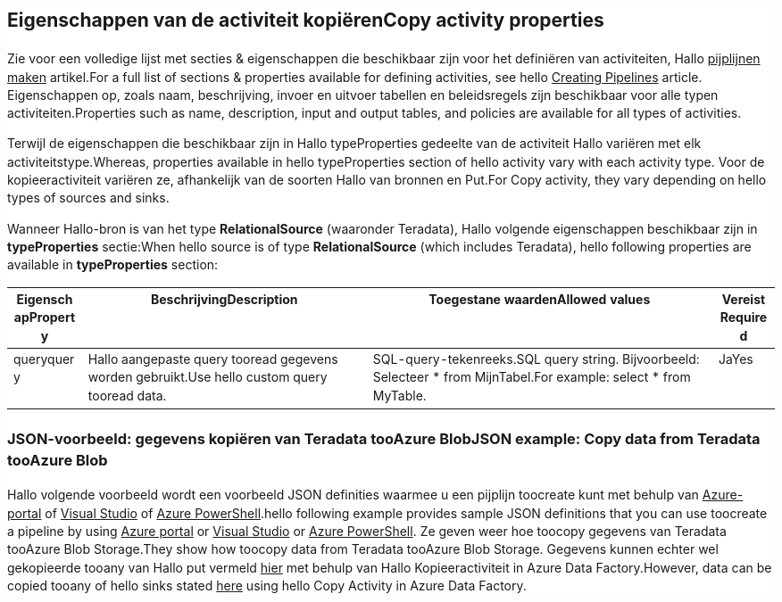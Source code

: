 ## <a name="copy-activity-properties"></a><span data-ttu-id="78e70-161">Eigenschappen van de activiteit kopiëren</span><span class="sxs-lookup"><span data-stu-id="78e70-161">Copy activity properties</span></span>
<span data-ttu-id="78e70-162">Zie voor een volledige lijst met secties & eigenschappen die beschikbaar zijn voor het definiëren van activiteiten, Hallo [pijplijnen maken](data-factory-create-pipelines.md) artikel.</span><span class="sxs-lookup"><span data-stu-id="78e70-162">For a full list of sections & properties available for defining activities, see hello [Creating Pipelines](data-factory-create-pipelines.md) article.</span></span> <span data-ttu-id="78e70-163">Eigenschappen op, zoals naam, beschrijving, invoer en uitvoer tabellen en beleidsregels zijn beschikbaar voor alle typen activiteiten.</span><span class="sxs-lookup"><span data-stu-id="78e70-163">Properties such as name, description, input and output tables, and policies are available for all types of activities.</span></span>

<span data-ttu-id="78e70-164">Terwijl de eigenschappen die beschikbaar zijn in Hallo typeProperties gedeelte van de activiteit Hallo variëren met elk activiteitstype.</span><span class="sxs-lookup"><span data-stu-id="78e70-164">Whereas, properties available in hello typeProperties section of hello activity vary with each activity type.</span></span> <span data-ttu-id="78e70-165">Voor de kopieeractiviteit variëren ze, afhankelijk van de soorten Hallo van bronnen en Put.</span><span class="sxs-lookup"><span data-stu-id="78e70-165">For Copy activity, they vary depending on hello types of sources and sinks.</span></span>

<span data-ttu-id="78e70-166">Wanneer Hallo-bron is van het type **RelationalSource** (waaronder Teradata), Hallo volgende eigenschappen beschikbaar zijn in **typeProperties** sectie:</span><span class="sxs-lookup"><span data-stu-id="78e70-166">When hello source is of type **RelationalSource** (which includes Teradata), hello following properties are available in **typeProperties** section:</span></span>

| <span data-ttu-id="78e70-167">Eigenschap</span><span class="sxs-lookup"><span data-stu-id="78e70-167">Property</span></span> | <span data-ttu-id="78e70-168">Beschrijving</span><span class="sxs-lookup"><span data-stu-id="78e70-168">Description</span></span> | <span data-ttu-id="78e70-169">Toegestane waarden</span><span class="sxs-lookup"><span data-stu-id="78e70-169">Allowed values</span></span> | <span data-ttu-id="78e70-170">Vereist</span><span class="sxs-lookup"><span data-stu-id="78e70-170">Required</span></span> |
| --- | --- | --- | --- |
| <span data-ttu-id="78e70-171">query</span><span class="sxs-lookup"><span data-stu-id="78e70-171">query</span></span> |<span data-ttu-id="78e70-172">Hallo aangepaste query tooread gegevens worden gebruikt.</span><span class="sxs-lookup"><span data-stu-id="78e70-172">Use hello custom query tooread data.</span></span> |<span data-ttu-id="78e70-173">SQL-query-tekenreeks.</span><span class="sxs-lookup"><span data-stu-id="78e70-173">SQL query string.</span></span> <span data-ttu-id="78e70-174">Bijvoorbeeld: Selecteer * from MijnTabel.</span><span class="sxs-lookup"><span data-stu-id="78e70-174">For example: select * from MyTable.</span></span> |<span data-ttu-id="78e70-175">Ja</span><span class="sxs-lookup"><span data-stu-id="78e70-175">Yes</span></span> |

### <a name="json-example-copy-data-from-teradata-tooazure-blob"></a><span data-ttu-id="78e70-176">JSON-voorbeeld: gegevens kopiëren van Teradata tooAzure Blob</span><span class="sxs-lookup"><span data-stu-id="78e70-176">JSON example: Copy data from Teradata tooAzure Blob</span></span>
<span data-ttu-id="78e70-177">Hallo volgende voorbeeld wordt een voorbeeld JSON definities waarmee u een pijplijn toocreate kunt met behulp van [Azure-portal](data-factory-copy-activity-tutorial-using-azure-portal.md) of [Visual Studio](data-factory-copy-activity-tutorial-using-visual-studio.md) of [Azure PowerShell](data-factory-copy-activity-tutorial-using-powershell.md).</span><span class="sxs-lookup"><span data-stu-id="78e70-177">hello following example provides sample JSON definitions that you can use toocreate a pipeline by using [Azure portal](data-factory-copy-activity-tutorial-using-azure-portal.md) or [Visual Studio](data-factory-copy-activity-tutorial-using-visual-studio.md) or [Azure PowerShell](data-factory-copy-activity-tutorial-using-powershell.md).</span></span> <span data-ttu-id="78e70-178">Ze geven weer hoe toocopy gegevens van Teradata tooAzure Blob Storage.</span><span class="sxs-lookup"><span data-stu-id="78e70-178">They show how toocopy data from Teradata tooAzure Blob Storage.</span></span> <span data-ttu-id="78e70-179">Gegevens kunnen echter wel gekopieerde tooany van Hallo put vermeld [hier](data-factory-data-movement-activities.md#supported-data-stores-and-formats) met behulp van Hallo Kopieeractiviteit in Azure Data Factory.</span><span class="sxs-lookup"><span data-stu-id="78e70-179">However, data can be copied tooany of hello sinks stated [here](data-factory-data-movement-activities.md#supported-data-stores-and-formats) using hello Copy Activity in Azure Data Factory.</span></span>   
